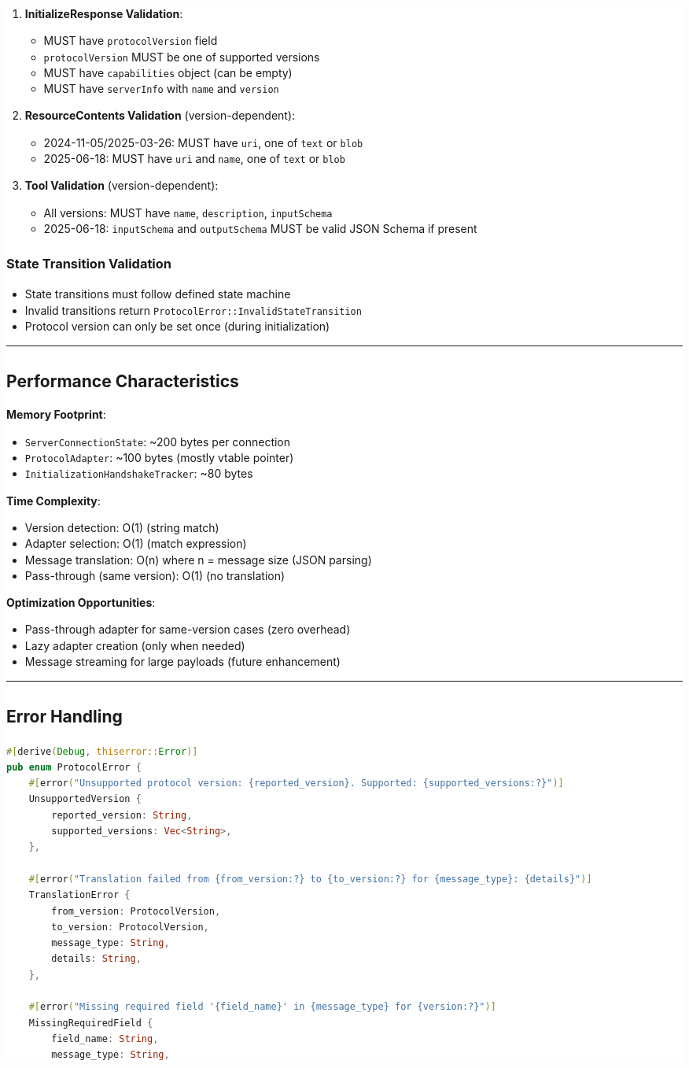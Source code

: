 1. **InitializeResponse Validation**:
   - MUST have `protocolVersion` field
   - `protocolVersion` MUST be one of supported versions
   - MUST have `capabilities` object (can be empty)
   - MUST have `serverInfo` with `name` and `version`

2. **ResourceContents Validation** (version-dependent):
   - 2024-11-05/2025-03-26: MUST have `uri`, one of `text` or `blob`
   - 2025-06-18: MUST have `uri` and `name`, one of `text` or `blob`

3. **Tool Validation** (version-dependent):
   - All versions: MUST have `name`, `description`, `inputSchema`
   - 2025-06-18: `inputSchema` and `outputSchema` MUST be valid JSON Schema if present

### State Transition Validation

- State transitions must follow defined state machine
- Invalid transitions return `ProtocolError::InvalidStateTransition`
- Protocol version can only be set once (during initialization)

---

## Performance Characteristics

**Memory Footprint**:
- `ServerConnectionState`: ~200 bytes per connection
- `ProtocolAdapter`: ~100 bytes (mostly vtable pointer)
- `InitializationHandshakeTracker`: ~80 bytes

**Time Complexity**:
- Version detection: O(1) (string match)
- Adapter selection: O(1) (match expression)
- Message translation: O(n) where n = message size (JSON parsing)
- Pass-through (same version): O(1) (no translation)

**Optimization Opportunities**:
- Pass-through adapter for same-version cases (zero overhead)
- Lazy adapter creation (only when needed)
- Message streaming for large payloads (future enhancement)

---

## Error Handling

```rust
#[derive(Debug, thiserror::Error)]
pub enum ProtocolError {
    #[error("Unsupported protocol version: {reported_version}. Supported: {supported_versions:?}")]
    UnsupportedVersion {
        reported_version: String,
        supported_versions: Vec<String>,
    },

    #[error("Translation failed from {from_version:?} to {to_version:?} for {message_type}: {details}")]
    TranslationError {
        from_version: ProtocolVersion,
        to_version: ProtocolVersion,
        message_type: String,
        details: String,
    },

    #[error("Missing required field '{field_name}' in {message_type} for {version:?}")]
    MissingRequiredField {
        field_name: String,
        message_type: String,
```